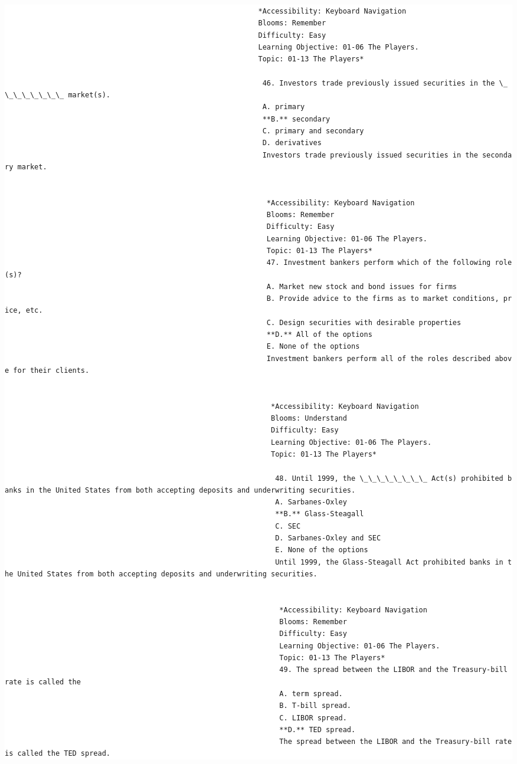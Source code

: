 
                                                                *Accessibility: Keyboard Navigation
                                                                Blooms: Remember
                                                                Difficulty: Easy
                                                                Learning Objective: 01-06 The Players.
                                                                Topic: 01-13 The Players*

                                                                 46. Investors trade previously issued securities in the \_\_\_\_\_\_\_\_ market(s).
                                                                 A. primary
                                                                 **B.** secondary
                                                                 C. primary and secondary
                                                                 D. derivatives
                                                                 Investors trade previously issued securities in the secondary market.


                                                                  *Accessibility: Keyboard Navigation
                                                                  Blooms: Remember
                                                                  Difficulty: Easy
                                                                  Learning Objective: 01-06 The Players.
                                                                  Topic: 01-13 The Players*
                                                                  47. Investment bankers perform which of the following role(s)?
                                                                  A. Market new stock and bond issues for firms
                                                                  B. Provide advice to the firms as to market conditions, price, etc.
                                                                  C. Design securities with desirable properties
                                                                  **D.** All of the options
                                                                  E. None of the options
                                                                  Investment bankers perform all of the roles described above for their clients.


                                                                   *Accessibility: Keyboard Navigation
                                                                   Blooms: Understand
                                                                   Difficulty: Easy
                                                                   Learning Objective: 01-06 The Players.
                                                                   Topic: 01-13 The Players*

                                                                    48. Until 1999, the \_\_\_\_\_\_\_\_ Act(s) prohibited banks in the United States from both accepting deposits and underwriting securities.
                                                                    A. Sarbanes-Oxley
                                                                    **B.** Glass-Steagall
                                                                    C. SEC
                                                                    D. Sarbanes-Oxley and SEC
                                                                    E. None of the options
                                                                    Until 1999, the Glass-Steagall Act prohibited banks in the United States from both accepting deposits and underwriting securities.


                                                                     *Accessibility: Keyboard Navigation
                                                                     Blooms: Remember
                                                                     Difficulty: Easy
                                                                     Learning Objective: 01-06 The Players.
                                                                     Topic: 01-13 The Players*
                                                                     49. The spread between the LIBOR and the Treasury-bill rate is called the
                                                                     A. term spread.
                                                                     B. T-bill spread.
                                                                     C. LIBOR spread.
                                                                     **D.** TED spread.
                                                                     The spread between the LIBOR and the Treasury-bill rate is called the TED spread.
